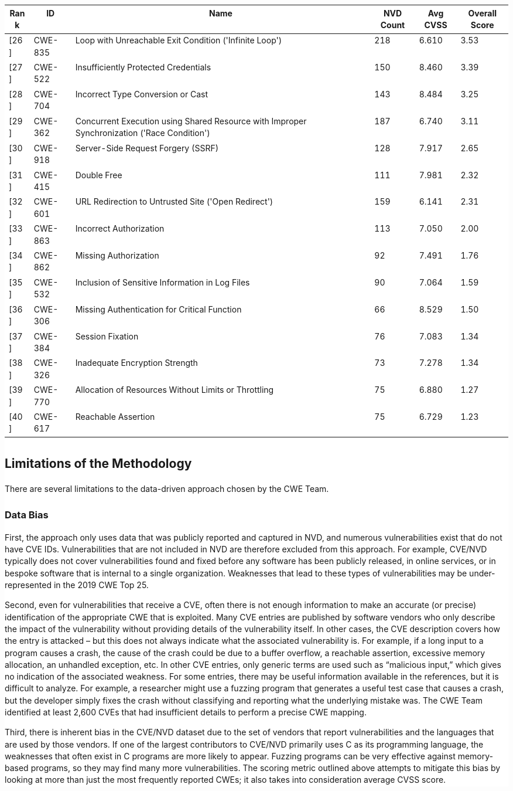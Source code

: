 | Rank	| ID	| Name	| NVD Count	| Avg CVSS	| Overall Score |
|---|---|---|---|---|---|
[26]	| CWE-835	| Loop with Unreachable Exit Condition ('Infinite Loop')	| 218	| 6.610	| 3.53
[27]	| CWE-522	| Insufficiently Protected Credentials	| 150	| 8.460	| 3.39
[28]	| CWE-704	| Incorrect Type Conversion or Cast	| 143	| 8.484	| 3.25
[29]	| CWE-362	| Concurrent Execution using Shared Resource with Improper Synchronization ('Race Condition')	| 187	| 6.740	| 3.11
[30]	| CWE-918	| Server-Side Request Forgery (SSRF)	| 128	| 7.917	| 2.65
[31]	| CWE-415	| Double Free	| 111	| 7.981	| 2.32
[32]	| CWE-601	| URL Redirection to Untrusted Site ('Open Redirect')	| 159	| 6.141	| 2.31
[33]	| CWE-863	| Incorrect Authorization	| 113	| 7.050	| 2.00
[34]	| CWE-862	| Missing Authorization	| 92	| 7.491	| 1.76
[35]	| CWE-532	| Inclusion of Sensitive Information in Log Files	| 90	| 7.064	| 1.59
[36]	| CWE-306	| Missing Authentication for Critical Function	| 66	| 8.529	| 1.50
[37]	| CWE-384	| Session Fixation	| 76	| 7.083	| 1.34
[38]	| CWE-326	| Inadequate Encryption Strength	| 73	| 7.278	| 1.34
[39]	| CWE-770	| Allocation of Resources Without Limits or Throttling	| 75	| 6.880	| 1.27
[40]	| CWE-617	| Reachable Assertion	| 75	| 6.729	| 1.23

## Limitations of the Methodology

There are several limitations to the data-driven approach chosen by the CWE Team.

### Data Bias

First, the approach only uses data that was publicly reported and captured in NVD, and numerous vulnerabilities exist that do not have CVE IDs. Vulnerabilities that are not included in NVD are therefore excluded from this approach. For example, CVE/NVD typically does not cover vulnerabilities found and fixed before any software has been publicly released, in online services, or in bespoke software that is internal to a single organization. Weaknesses that lead to these types of vulnerabilities may be under-represented in the 2019 CWE Top 25.

Second, even for vulnerabilities that receive a CVE, often there is not enough information to make an accurate (or precise) identification of the appropriate CWE that is exploited. Many CVE entries are published by software vendors who only describe the impact of the vulnerability without providing details of the vulnerability itself. In other cases, the CVE description covers how the entry is attacked – but this does not always indicate what the associated vulnerability is. For example, if a long input to a program causes a crash, the cause of the crash could be due to a buffer overflow, a reachable assertion, excessive memory allocation, an unhandled exception, etc. In other CVE entries, only generic terms are used such as “malicious input,” which gives no indication of the associated weakness. For some entries, there may be useful information available in the references, but it is difficult to analyze. For example, a researcher might use a fuzzing program that generates a useful test case that causes a crash, but the developer simply fixes the crash without classifying and reporting what the underlying mistake was. The CWE Team identified at least 2,600 CVEs that had insufficient details to perform a precise CWE mapping.

Third, there is inherent bias in the CVE/NVD dataset due to the set of vendors that report vulnerabilities and the languages that are used by those vendors. If one of the largest contributors to CVE/NVD primarily uses C as its programming language, the weaknesses that often exist in C programs are more likely to appear. Fuzzing programs can be very effective against memory-based programs, so they may find many more vulnerabilities. The scoring metric outlined above attempts to mitigate this bias by looking at more than just the most frequently reported CWEs; it also takes into consideration average CVSS score.
